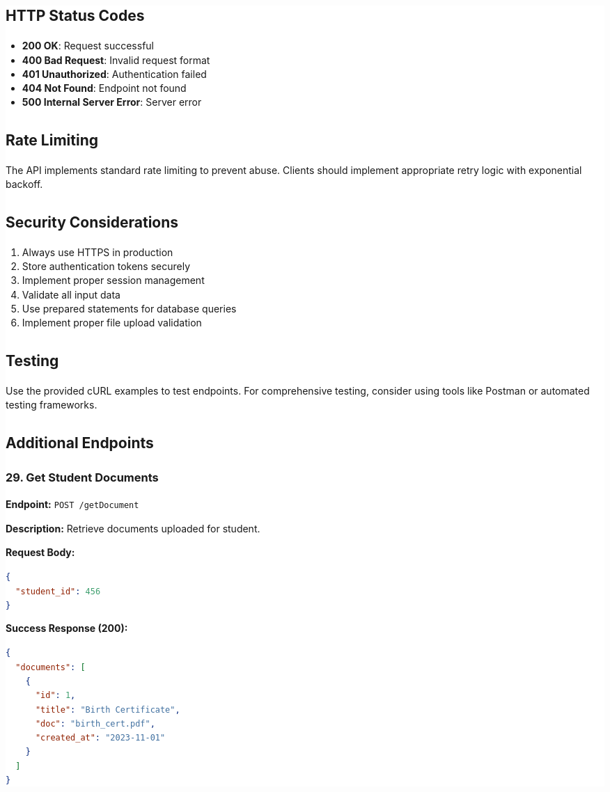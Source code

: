 ## HTTP Status Codes

- **200 OK**: Request successful
- **400 Bad Request**: Invalid request format
- **401 Unauthorized**: Authentication failed
- **404 Not Found**: Endpoint not found
- **500 Internal Server Error**: Server error

## Rate Limiting

The API implements standard rate limiting to prevent abuse. Clients should implement appropriate retry logic with exponential backoff.

## Security Considerations

1. Always use HTTPS in production
2. Store authentication tokens securely
3. Implement proper session management
4. Validate all input data
5. Use prepared statements for database queries
6. Implement proper file upload validation

## Testing

Use the provided cURL examples to test endpoints. For comprehensive testing, consider using tools like Postman or automated testing frameworks.

## Additional Endpoints

### 29. Get Student Documents

**Endpoint:** `POST /getDocument`

**Description:** Retrieve documents uploaded for student.

**Request Body:**
```json
{
  "student_id": 456
}
```

**Success Response (200):**
```json
{
  "documents": [
    {
      "id": 1,
      "title": "Birth Certificate",
      "doc": "birth_cert.pdf",
      "created_at": "2023-11-01"
    }
  ]
}
```
